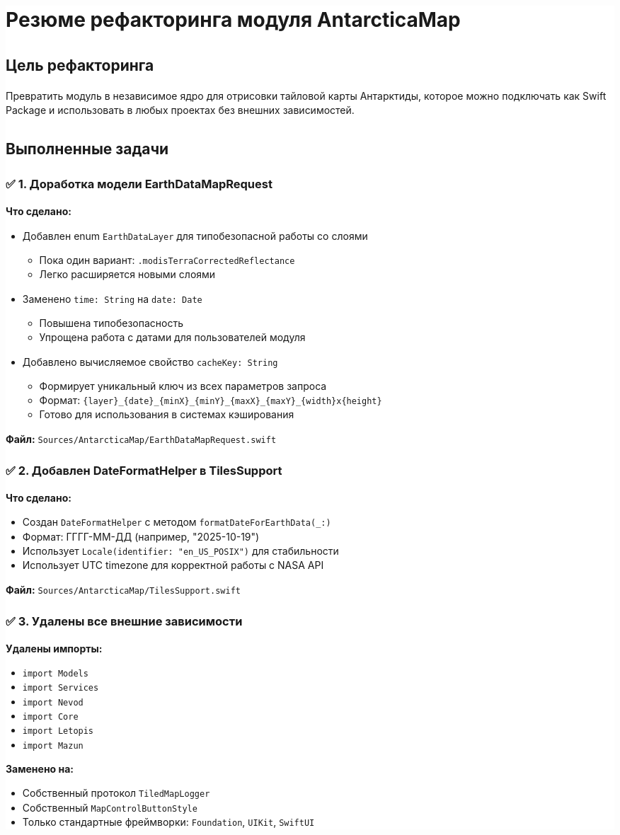 # Резюме рефакторинга модуля AntarcticaMap

## Цель рефакторинга

Превратить модуль в независимое ядро для отрисовки тайловой карты Антарктиды, которое можно подключать как Swift Package и использовать в любых проектах без внешних зависимостей.

## Выполненные задачи

### ✅ 1. Доработка модели EarthDataMapRequest

**Что сделано:**
- Добавлен enum `EarthDataLayer` для типобезопасной работы со слоями
  - Пока один вариант: `.modisTerraCorrectedReflectance`
  - Легко расширяется новыми слоями
  
- Заменено `time: String` на `date: Date`
  - Повышена типобезопасность
  - Упрощена работа с датами для пользователей модуля
  
- Добавлено вычисляемое свойство `cacheKey: String`
  - Формирует уникальный ключ из всех параметров запроса
  - Формат: `{layer}_{date}_{minX}_{minY}_{maxX}_{maxY}_{width}x{height}`
  - Готово для использования в системах кэширования

**Файл:** `Sources/AntarcticaMap/EarthDataMapRequest.swift`

### ✅ 2. Добавлен DateFormatHelper в TilesSupport

**Что сделано:**
- Создан `DateFormatHelper` с методом `formatDateForEarthData(_:)`
- Формат: ГГГГ-ММ-ДД (например, "2025-10-19")
- Использует `Locale(identifier: "en_US_POSIX")` для стабильности
- Использует UTC timezone для корректной работы с NASA API

**Файл:** `Sources/AntarcticaMap/TilesSupport.swift`

### ✅ 3. Удалены все внешние зависимости

**Удалены импорты:**
- `import Models`
- `import Services`
- `import Nevod`
- `import Core`
- `import Letopis`
- `import Mazun`

**Заменено на:**
- Собственный протокол `TiledMapLogger`
- Собственный `MapControlButtonStyle`
- Только стандартные фреймворки: `Foundation`, `UIKit`, `SwiftUI`
